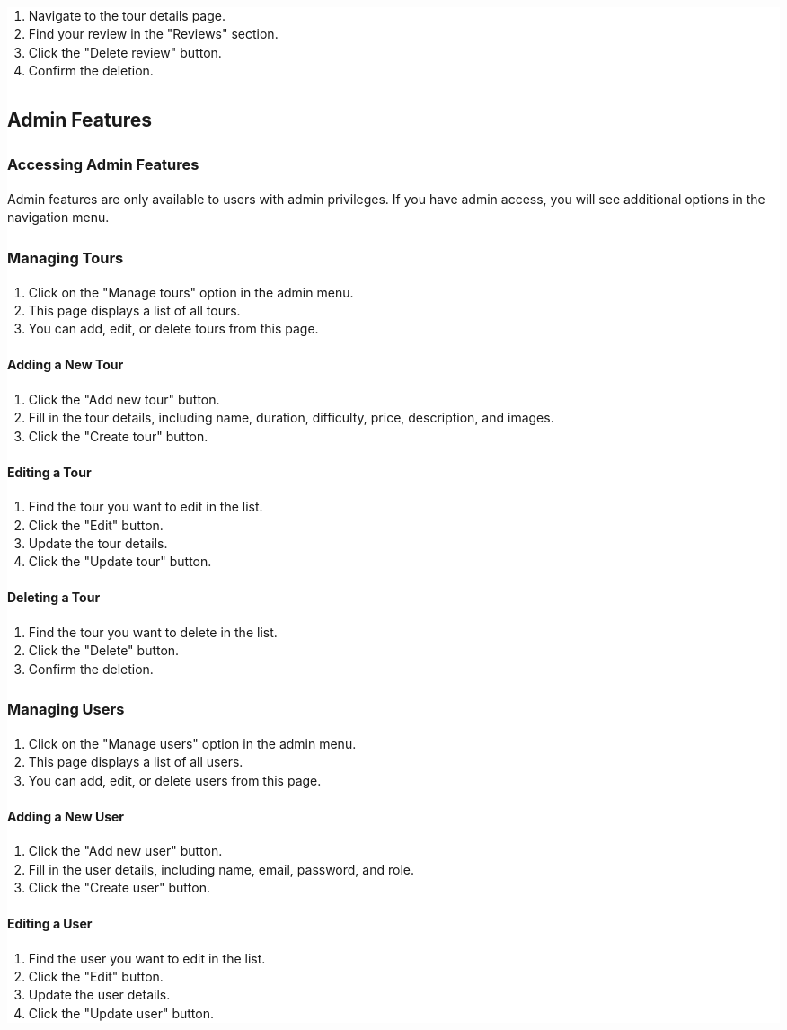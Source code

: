 1. Navigate to the tour details page.
2. Find your review in the "Reviews" section.
3. Click the "Delete review" button.
4. Confirm the deletion.

## Admin Features

### Accessing Admin Features

Admin features are only available to users with admin privileges. If you have admin access, you will see additional options in the navigation menu.

### Managing Tours

1. Click on the "Manage tours" option in the admin menu.
2. This page displays a list of all tours.
3. You can add, edit, or delete tours from this page.

#### Adding a New Tour

1. Click the "Add new tour" button.
2. Fill in the tour details, including name, duration, difficulty, price, description, and images.
3. Click the "Create tour" button.

#### Editing a Tour

1. Find the tour you want to edit in the list.
2. Click the "Edit" button.
3. Update the tour details.
4. Click the "Update tour" button.

#### Deleting a Tour

1. Find the tour you want to delete in the list.
2. Click the "Delete" button.
3. Confirm the deletion.

### Managing Users

1. Click on the "Manage users" option in the admin menu.
2. This page displays a list of all users.
3. You can add, edit, or delete users from this page.

#### Adding a New User

1. Click the "Add new user" button.
2. Fill in the user details, including name, email, password, and role.
3. Click the "Create user" button.

#### Editing a User

1. Find the user you want to edit in the list.
2. Click the "Edit" button.
3. Update the user details.
4. Click the "Update user" button.
